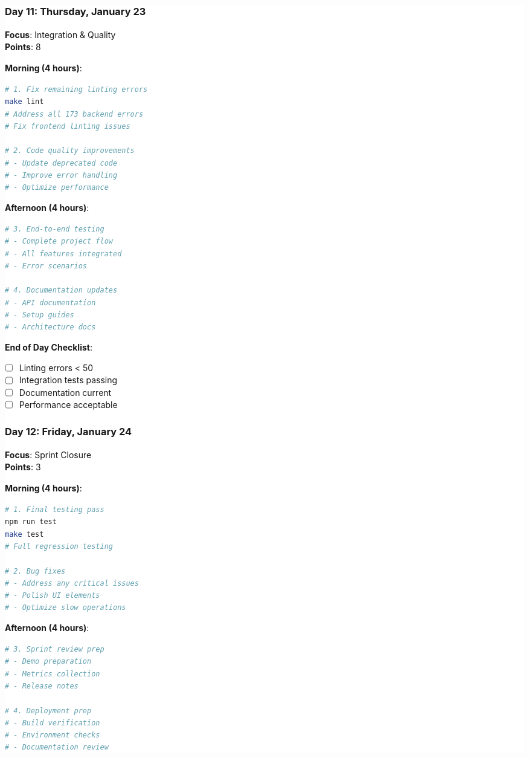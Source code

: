 ### Day 11: Thursday, January 23
**Focus**: Integration & Quality  
**Points**: 8

**Morning (4 hours)**:
```bash
# 1. Fix remaining linting errors
make lint
# Address all 173 backend errors
# Fix frontend linting issues

# 2. Code quality improvements
# - Update deprecated code
# - Improve error handling
# - Optimize performance
```

**Afternoon (4 hours)**:
```bash
# 3. End-to-end testing
# - Complete project flow
# - All features integrated
# - Error scenarios

# 4. Documentation updates
# - API documentation
# - Setup guides
# - Architecture docs
```

**End of Day Checklist**:
- [ ] Linting errors < 50
- [ ] Integration tests passing
- [ ] Documentation current
- [ ] Performance acceptable

### Day 12: Friday, January 24
**Focus**: Sprint Closure  
**Points**: 3

**Morning (4 hours)**:
```bash
# 1. Final testing pass
npm run test
make test
# Full regression testing

# 2. Bug fixes
# - Address any critical issues
# - Polish UI elements
# - Optimize slow operations
```

**Afternoon (4 hours)**:
```bash
# 3. Sprint review prep
# - Demo preparation
# - Metrics collection
# - Release notes

# 4. Deployment prep
# - Build verification
# - Environment checks
# - Documentation review
```
